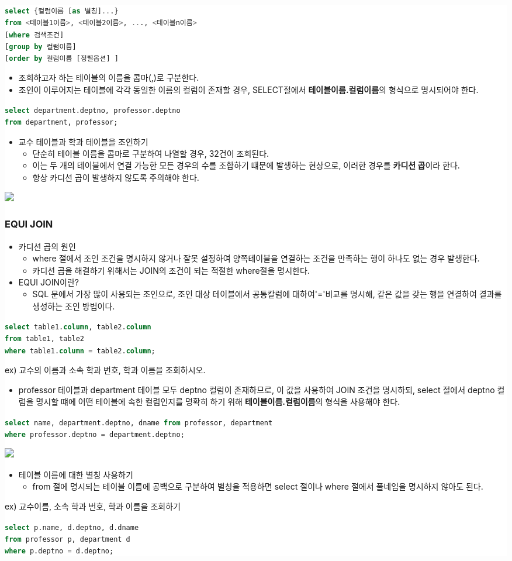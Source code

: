 ```sql
select {컬럼이름 [as 별칭]...}
from <테이블1이름>, <테이블2이름>, ..., <테이블n이름>
[where 검색조건]
[group by 컬럼이름]
[order by 컬럼이름 [정렬옵션] ]
```

- 조회하고자 하는 테이블의 이름을 콤마(,)로 구분한다.
- 조인이 이루어지는 테이블에 각각 동일한 이름의 컬럼이 존재할 경우, SELECT절에서 **테이블이름.컬럼이름**의 형식으로 명시되어야 한다.

```sql
select department.deptno, professor.deptno
from department, professor;
```

- 교수 테이블과 학과 테이블을 조인하기
  - 단순히 테이블 이름을 콤마로 구분하여 나열할 경우, 32건이 조회된다.
  - 이는 두 개의 테이블에서 연결 가능한 모든 경우의 수를 조합하기 떄문에 발생하는 현상으로, 이러한 경우를 **카디션 곱**이라 한다.
  - 항상 카디션 곱이 발생하지 않도록 주의해야 한다.

![](https://user-images.githubusercontent.com/105098581/203922912-34bbe88e-7b28-49d7-bc84-b8807f21f821.png)

### EQUI JOIN

- 카디션 곱의 원인
  - where 절에서 조인 조건을 명시하지 않거나 잘못 설정하여 양쪽테이블을 연결하는 조건을 만족하는 행이 하나도 없는 경우 발생한다.
  - 카디션 곱을 해결하기 위해서는 JOIN의 조건이 되는 적절한 where절을 명시한다.
- EQUI JOIN이란?
  - SQL 문에서 가장 많이 사용되는 조인으로, 조인 대상 테이블에서 공통칼럼에 대하여'='비교를 명시해, 같은 값을 갖는 행을 연결하여 결과를 생성하는 조인 방법이다.

```sql
select table1.column, table2.column
from table1, table2
where table1.column = table2.column;
```

ex) 교수의 이름과 소속 학과 번호, 학과 이름을 조회하시오.
- professor 테이블과 department 테이블 모두 deptno 컬럼이 존재하므로, 이 값을 사용하여 JOIN 조건을 명시하되, select 절에서 deptno 컬럼을 명시할 떄에 어떤 테이블에 속한 컬럼인지를 명확히 하기 위해 **테이블이름.컬럼이름**의 형식을 사용해야 한다.

```sql
select name, department.deptno, dname from professor, department
where professor.deptno = department.deptno;
```

![](https://user-images.githubusercontent.com/105098581/203923469-494007ed-3cfa-4e57-a8af-75fd22b680c3.png)

- 테이블 이름에 대한 별칭 사용하기
  - from 절에 명시되는 테이블 이름에 공백으로 구분하여 별칭을 적용하면 select 절이나 where 절에서 풀네임을 명시하지 않아도 된다.

ex) 교수이름, 소속 학과 번호, 학과 이름을 조회하기
```sql
select p.name, d.deptno, d.dname
from professor p, department d
where p.deptno = d.deptno;
```
